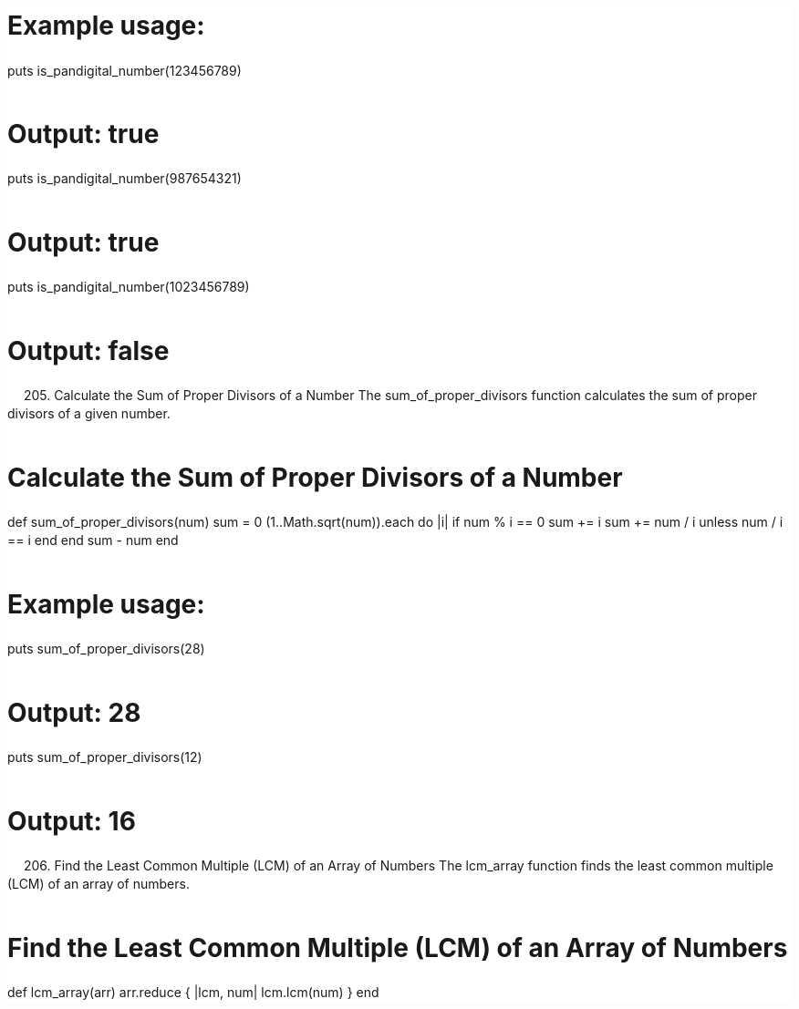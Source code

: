 # Example usage:
puts is_pandigital_number(123456789)
# Output: true
puts is_pandigital_number(987654321)
# Output: true
puts is_pandigital_number(1023456789)
# Output: false


 
205. Calculate the Sum of Proper Divisors of a Number
The sum_of_proper_divisors function calculates the sum of proper divisors of a given number.

# Calculate the Sum of Proper Divisors of a Number
def sum_of_proper_divisors(num)
  sum = 0
  (1..Math.sqrt(num)).each do |i|
    if num % i == 0
      sum += i
      sum += num / i unless num / i == i
    end
  end
  sum - num
end

# Example usage:
puts sum_of_proper_divisors(28)
# Output: 28
puts sum_of_proper_divisors(12)
# Output: 16


 
206. Find the Least Common Multiple (LCM) of an Array of Numbers
The lcm_array function finds the least common multiple (LCM) of an array of numbers.

# Find the Least Common Multiple (LCM) of an Array of Numbers
def lcm_array(arr)
  arr.reduce { |lcm, num| lcm.lcm(num) }
end
